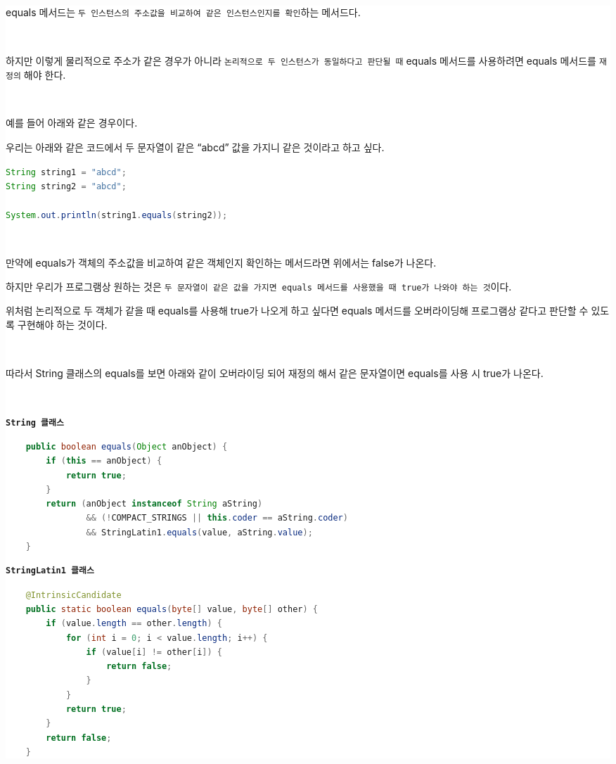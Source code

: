 equals 메서드는 `두 인스턴스의 주소값을 비교하여 같은 인스턴스인지를 확인`하는 메서드다. 

<br>

하지만 이렇게 물리적으로 주소가 같은 경우가 아니라 `논리적으로 두 인스턴스가 동일하다고 판단될 때` equals 메서드를 사용하려면 equals 메서드를 `재정의` 해야 한다. 

<br>

예를 들어 아래와 같은 경우이다. 

우리는 아래와 같은 코드에서 두 문자열이 같은 “abcd” 값을 가지니 같은 것이라고 하고 싶다. 

```java
String string1 = "abcd";
String string2 = "abcd";

System.out.println(string1.equals(string2));
```

<br>

만약에 equals가 객체의 주소값을 비교하여 같은 객체인지 확인하는 메서드라면 위에서는 false가 나온다. 

하지만 우리가 프로그램상 원하는 것은 `두 문자열이 같은 값을 가지면 equals 메서드를 사용했을 때 true가 나와야 하는 것`이다. 

위처럼 논리적으로 두 객체가 같을 때 equals를 사용해 true가 나오게 하고 싶다면 equals 메서드를 오버라이딩해 프로그램상 같다고 판단할 수 있도록 구현해야 하는 것이다. 

<br>

따라서 String 클래스의 equals를 보면 아래와 같이 오버라이딩 되어 재정의 해서 같은 문자열이면 equals를 사용 시 true가 나온다. 

<br>

**`String 클래스`**

```java
    public boolean equals(Object anObject) {
        if (this == anObject) {
            return true;
        }
        return (anObject instanceof String aString)
                && (!COMPACT_STRINGS || this.coder == aString.coder)
                && StringLatin1.equals(value, aString.value);
    }
```

**`StringLatin1 클래스`**

```java
    @IntrinsicCandidate
    public static boolean equals(byte[] value, byte[] other) {
        if (value.length == other.length) {
            for (int i = 0; i < value.length; i++) {
                if (value[i] != other[i]) {
                    return false;
                }
            }
            return true;
        }
        return false;
    }
```
